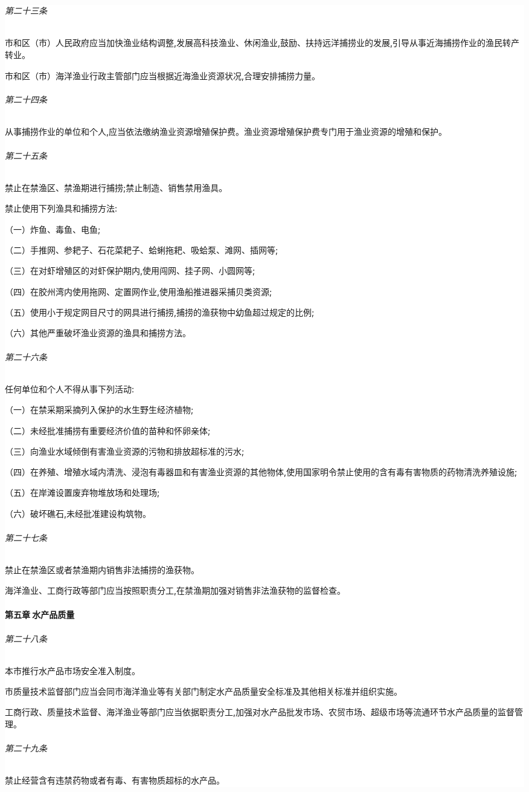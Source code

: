 ###### 第二十三条

市和区（市）人民政府应当加快渔业结构调整,发展高科技渔业、休闲渔业,鼓励、扶持远洋捕捞业的发展,引导从事近海捕捞作业的渔民转产转业。

市和区（市）海洋渔业行政主管部门应当根据近海渔业资源状况,合理安排捕捞力量。

###### 第二十四条

从事捕捞作业的单位和个人,应当依法缴纳渔业资源增殖保护费。渔业资源增殖保护费专门用于渔业资源的增殖和保护。

###### 第二十五条

禁止在禁渔区、禁渔期进行捕捞;禁止制造、销售禁用渔具。

禁止使用下列渔具和捕捞方法:

（一）炸鱼、毒鱼、电鱼;

（二）手推网、参耙子、石花菜耙子、蛤蜊拖耙、吸蛤泵、滩网、插网等;

（三）在对虾增殖区的对虾保护期内,使用闯网、挂子网、小圆网等;

（四）在胶州湾内使用拖网、定置网作业,使用渔船推进器采捕贝类资源;

（五）使用小于规定网目尺寸的网具进行捕捞,捕捞的渔获物中幼鱼超过规定的比例;

（六）其他严重破坏渔业资源的渔具和捕捞方法。

###### 第二十六条

任何单位和个人不得从事下列活动:

（一）在禁采期采摘列入保护的水生野生经济植物;

（二）未经批准捕捞有重要经济价值的苗种和怀卵亲体;

（三）向渔业水域倾倒有害渔业资源的污物和排放超标准的污水;

（四）在养殖、增殖水域内清洗、浸泡有毒器皿和有害渔业资源的其他物体,使用国家明令禁止使用的含有毒有害物质的药物清洗养殖设施;

（五）在岸滩设置废弃物堆放场和处理场;

（六）破坏礁石,未经批准建设构筑物。

###### 第二十七条

禁止在禁渔区或者禁渔期内销售非法捕捞的渔获物。

海洋渔业、工商行政等部门应当按照职责分工,在禁渔期加强对销售非法渔获物的监督检查。

#### 第五章 水产品质量

###### 第二十八条

本市推行水产品市场安全准入制度。

市质量技术监督部门应当会同市海洋渔业等有关部门制定水产品质量安全标准及其他相关标准并组织实施。

工商行政、质量技术监督、海洋渔业等部门应当依据职责分工,加强对水产品批发市场、农贸市场、超级市场等流通环节水产品质量的监督管理。

###### 第二十九条

禁止经营含有违禁药物或者有毒、有害物质超标的水产品。
